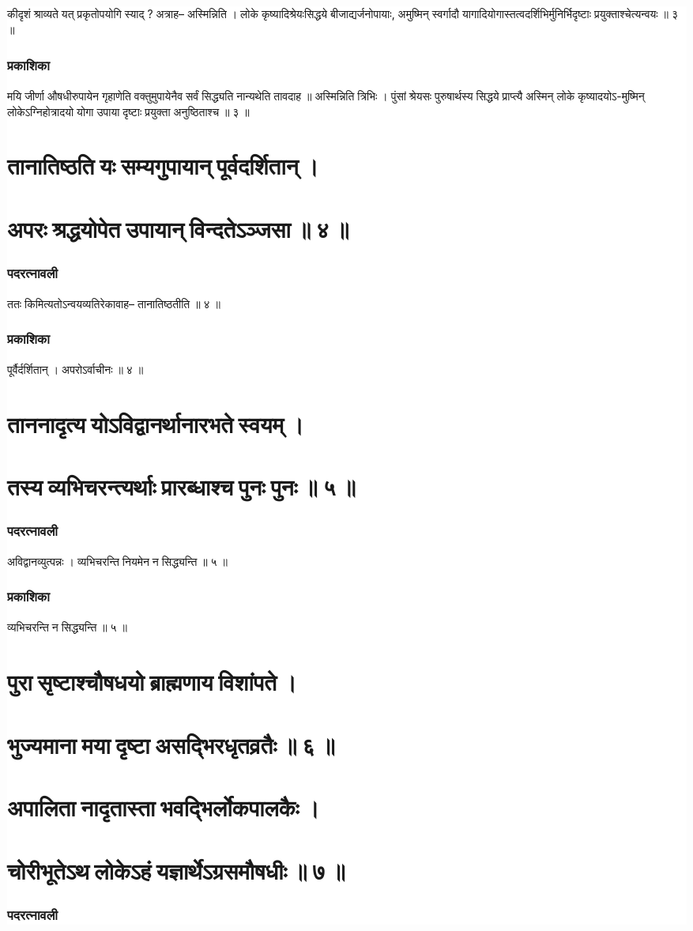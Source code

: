 कीदृशं श्राव्यते यत् प्रकृतोपयोगि स्याद् ? अत्राह– अस्मिन्निति । लोके कृष्यादिश्रेयःसिद्धये बीजाद्यर्जनोपायाः, अमुष्मिन् स्वर्गादौ यागादियोगास्तत्वदर्शिभिर्मुनिर्भिदृष्टाः प्रयुक्ताश्चेत्यन्वयः ॥ ३ ॥

### **प्रकाशिका**

मयि जीर्णा औषधीरुपायेन गृहाणेति वक्तुमुपायेनैव सर्वं सिद्ध्यति नान्यथेति तावदाह ॥ अस्मिन्निति त्रिभिः । पुंसां श्रेयसः पुरुषार्थस्य सिद्धये प्राप्त्यै अस्मिन् लोके कृष्यादयोऽ-मुष्मिन् लोकेऽग्निहोत्रादयो योगा उपाया दृष्टाः प्रयुक्ता अनुष्ठिताश्च ॥ ३ ॥

# **तानातिष्ठति यः सम्यगुपायान् पूर्वदर्शितान् ।**

# **अपरः श्रद्धयोपेत उपायान् विन्दतेऽञ्जसा ॥ ४ ॥**

### **पदरत्नावली**

ततः किमित्यतोऽन्वयव्यतिरेकावाह– तानातिष्ठतीति ॥ ४ ॥

### **प्रकाशिका**

पूर्वैर्दर्शितान् । अपरोऽर्वाचीनः ॥ ४ ॥

# **ताननादृत्य योऽविद्वानर्थानारभते स्वयम् ।**

# **तस्य व्यभिचरन्त्यर्थाः प्रारब्धाश्च पुनः पुनः ॥ ५ ॥**

### **पदरत्नावली**

अविद्वानव्युत्पन्नः । व्यभिचरन्ति नियमेन न सिद्ध्यन्ति ॥ ५ ॥

### **प्रकाशिका**

व्यभिचरन्ति न सिद्ध्यन्ति ॥ ५ ॥

# **पुरा सृष्टाश्चौषधयो ब्राह्मणाय विशांपते ।**

# **भुज्यमाना मया दृष्टा असद्भिरधृतव्रतैः ॥ ६ ॥**

# **अपालिता नादृतास्ता भवद्भिर्लोकपालकैः ।**

# **चोरीभूतेऽथ लोकेऽहं यज्ञार्थेऽग्रसमौषधीः ॥ ७ ॥**

### **पदरत्नावली**

